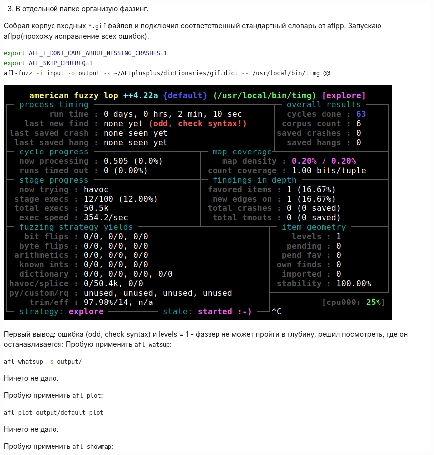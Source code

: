 3. В отдельной папке организую фаззинг.

Собрал корпус входных `*.gif` файлов и подключил соответственный стандартный словарь от aflpp. Запускаю aflpp(прохожу исправление всех ошибок).

```bash
export AFL_I_DONT_CARE_ABOUT_MISSING_CRASHES=1
export AFL_SKIP_CPUFREQ=1
afl-fuzz -i input -o output -x ~/AFLplusplus/dictionaries/gif.dict -- /usr/local/bin/timg @@
```

![Запуск фаззинга timg](images/20240709133535.png)

Первый вывод: ошибка (odd, check syntax) и levels = 1 - фаззер не может пройти в глубину, решил посмотреть, где он останавливается:
Пробую применить `afl-watsup`:

```bash
afl-whatsup -s output/
```

Ничего не дало.

Пробую применить `afl-plot`:

```bash
afl-plot output/default plot
```

Ничего не дало.

Пробую применить `afl-showmap`:
